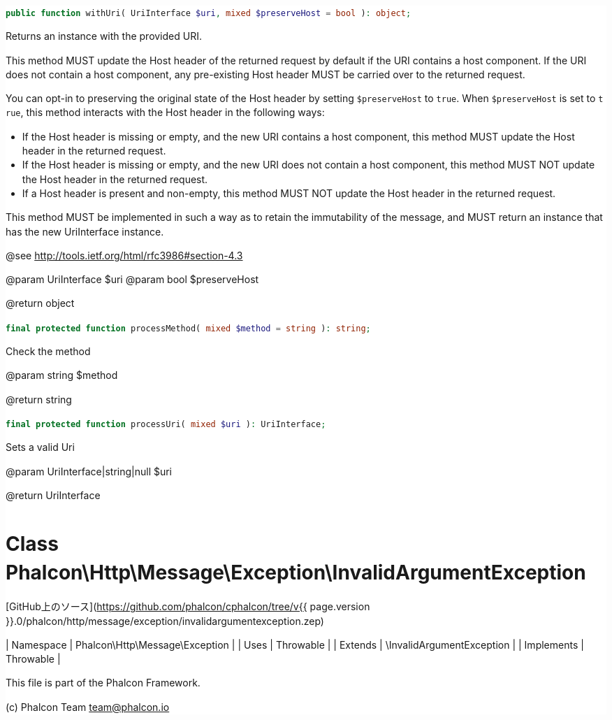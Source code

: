```php
public function withUri( UriInterface $uri, mixed $preserveHost = bool ): object;
```

Returns an instance with the provided URI.

This method MUST update the Host header of the returned request by default if the URI contains a host component. If the URI does not contain a host component, any pre-existing Host header MUST be carried over to the returned request.

You can opt-in to preserving the original state of the Host header by setting `$preserveHost` to `true`. When `$preserveHost` is set to `true`, this method interacts with the Host header in the following ways:

- If the Host header is missing or empty, and the new URI contains a host component, this method MUST update the Host header in the returned request.
- If the Host header is missing or empty, and the new URI does not contain a host component, this method MUST NOT update the Host header in the returned request.
- If a Host header is present and non-empty, this method MUST NOT update the Host header in the returned request.

This method MUST be implemented in such a way as to retain the immutability of the message, and MUST return an instance that has the new UriInterface instance.

@see http://tools.ietf.org/html/rfc3986#section-4.3

@param UriInterface $uri @param bool $preserveHost

@return object

```php
final protected function processMethod( mixed $method = string ): string;
```

Check the method

@param string $method

@return string

```php
final protected function processUri( mixed $uri ): UriInterface;
```

Sets a valid Uri

@param UriInterface|string|null $uri

@return UriInterface

<h1 id="http-message-exception-invalidargumentexception">Class Phalcon\Http\Message\Exception\InvalidArgumentException</h1>

[GitHub上のソース](https://github.com/phalcon/cphalcon/tree/v{{ page.version }}.0/phalcon/http/message/exception/invalidargumentexception.zep)

| Namespace | Phalcon\Http\Message\Exception | | Uses | Throwable | | Extends | \InvalidArgumentException | | Implements | Throwable |

This file is part of the Phalcon Framework.

(c) Phalcon Team <team@phalcon.io>
